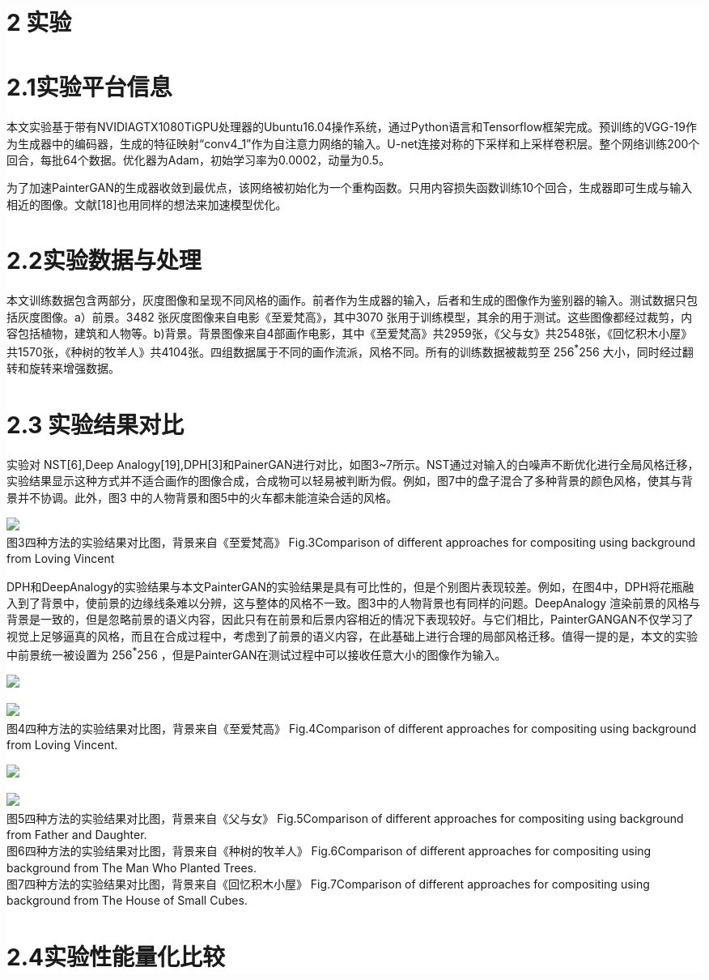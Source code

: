 # 2 实验

# 2.1实验平台信息

本文实验基于带有NVIDIAGTX1080TiGPU处理器的Ubuntu16.04操作系统，通过Python语言和Tensorflow框架完成。预训练的VGG-19作为生成器中的编码器，生成的特征映射“conv4_1”作为自注意力网络的输入。U-net连接对称的下采样和上采样卷积层。整个网络训练200个回合，每批64个数据。优化器为Adam，初始学习率为0.0002，动量为0.5。

为了加速PainterGAN的生成器收敛到最优点，该网络被初始化为一个重构函数。只用内容损失函数训练10个回合，生成器即可生成与输入相近的图像。文献[18]也用同样的想法来加速模型优化。

# 2.2实验数据与处理

本文训练数据包含两部分，灰度图像和呈现不同风格的画作。前者作为生成器的输入，后者和生成的图像作为鉴别器的输入。测试数据只包括灰度图像。a）前景。3482 张灰度图像来自电影《至爱梵高》，其中3070 张用于训练模型，其余的用于测试。这些图像都经过裁剪，内容包括植物，建筑和人物等。b)背景。背景图像来自4部画作电影，其中《至爱梵高》共2959张，《父与女》共2548张，《回忆积木小屋》共1570张，《种树的牧羊人》共4104张。四组数据属于不同的画作流派，风格不同。所有的训练数据被裁剪至 $2 5 6 ^ { * } 2 5 6$ 大小，同时经过翻转和旋转来增强数据。

# 2.3 实验结果对比

实验对 NST[6],Deep Analogy[19],DPH[3]和PainerGAN进行对比，如图3\~7所示。NST通过对输入的白噪声不断优化进行全局风格迁移，实验结果显示这种方式并不适合画作的图像合成，合成物可以轻易被判断为假。例如，图7中的盘子混合了多种背景的颜色风格，使其与背景并不协调。此外，图3 中的人物背景和图5中的火车都未能渲染合适的风格。

![](images/f4baa4b12ea2ede36408946af26ed0c64dbdc7933a6eb573bcd979a0c7137569.jpg)  
图3四种方法的实验结果对比图，背景来自《至爱梵高》 Fig.3Comparison of different approaches for compositing using background from Loving Vincent

DPH和DeepAnalogy的实验结果与本文PainterGAN的实验结果是具有可比性的，但是个别图片表现较差。例如，在图4中，DPH将花瓶融入到了背景中，使前景的边缘线条难以分辨，这与整体的风格不一致。图3中的人物背景也有同样的问题。DeepAnalogy 渲染前景的风格与背景是一致的，但是忽略前景的语义内容，因此只有在前景和后景内容相近的情况下表现较好。与它们相比，PainterGANGAN不仅学习了视觉上足够逼真的风格，而且在合成过程中，考虑到了前景的语义内容，在此基础上进行合理的局部风格迁移。值得一提的是，本文的实验中前景统一被设置为 $2 5 6 ^ { * } 2 5 6$ ，但是PainterGAN在测试过程中可以接收任意大小的图像作为输入。

![](images/f97ba2ed7dc34056296796bc4b700b93e785bce54572009b6c9c01224cad8f5d.jpg)

![](images/74c6f1c77e59eedadb4bea6beaeef313f96f25bb9c2b16a0f5b4ead0aec4668c.jpg)  
图4四种方法的实验结果对比图，背景来自《至爱梵高》 Fig.4Comparison of different approaches for compositing using background from Loving Vincent.

![](images/0bd534d58ff65f59dab5c8f20d9e8d5b9bc795dd179f5bcdb6782e375999e459.jpg)

![](images/30aa75d048ff268a7eef7ed270b27920c5646d9c903db53e2bd043ff181c8945.jpg)  
图5四种方法的实验结果对比图，背景来自《父与女》 Fig.5Comparison of different approaches for compositing using background from Father and Daughter.   
图6四种方法的实验结果对比图，背景来自《种树的牧羊人》 Fig.6Comparison of different approaches for compositing using background from The Man Who Planted Trees.   
图7四种方法的实验结果对比图，背景来自《回忆积木小屋》 Fig.7Comparison of different approaches for compositing using background from The House of Small Cubes.

# 2.4实验性能量化比较
